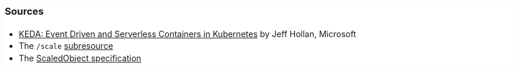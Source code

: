 ### Sources

- [KEDA: Event Driven and Serverless Containers in Kubernetes] by Jeff Hollan, Microsoft
- The `/scale` [subresource][/scale subresource]
- The [ScaledObject specification]





[kubernetes]: README.md


[authentication]: https://keda.sh/docs/2.0/concepts/authentication/
[concepts]: https://keda.sh/docs/2.0/concepts/
[external scalers]: https://keda.sh/docs/2.0/concepts/external-scalers/
[faq]: https://keda.sh/docs/2.0/faq/
[scalers]: https://keda.sh/docs/2.0/scalers/
[scaling deployments, statefulsets and custom resources]: https://keda.sh/docs/2.0/concepts/scaling-deployments/
[scaling jobs]: https://keda.sh/docs/2.0/concepts/scaling-jobs/
[website]: https://keda.sh/


[keda: event driven and serverless containers in kubernetes]: https://www.youtube.com/watch?v=ZK2SS_GXF-g
[scaledobject specification]: https://github.com/kedacore/keda/blob/v2.0.0/api/v1alpha1/scaledobject_types.go
[/scale subresource]: https://kubernetes.io/docs/tasks/extend-kubernetes/custom-resources/custom-resource-definitions/#scale-subresource
